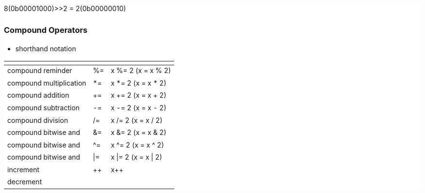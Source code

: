 <td>8(0b00001000)&gt;&gt;2 = 2(0b00000010)</td>
</tr>
</tbody>
</table><h3 id="compound-operators">Compound Operators</h3>
<ul>
<li>shorthand notation</li>
</ul>

<table>
<thead>
<tr>
<th></th>
<th></th>
<th></th>
</tr>
</thead>
<tbody>
<tr>
<td>compound reminder</td>
<td>%=</td>
<td>x %= 2 (x = x % 2)</td>
</tr>
<tr>
<td>compound multiplication</td>
<td>*=</td>
<td>x *= 2 (x = x * 2)</td>
</tr>
<tr>
<td>compound addition</td>
<td>+=</td>
<td>x += 2 (x = x + 2)</td>
</tr>
<tr>
<td>compound subtraction</td>
<td>-=</td>
<td>x -= 2 (x = x - 2)</td>
</tr>
<tr>
<td>compound division</td>
<td>/=</td>
<td>x /= 2 (x = x / 2)</td>
</tr>
<tr>
<td>compound bitwise and</td>
<td>&amp;=</td>
<td>x &amp;= 2 (x = x &amp; 2)</td>
</tr>
<tr>
<td>compound bitwise and</td>
<td>^=</td>
<td>x ^= 2 (x = x ^ 2)</td>
</tr>
<tr>
<td>compound bitwise and</td>
<td>|=</td>
<td>x |= 2 (x = x | 2)</td>
</tr>
<tr>
<td>increment</td>
<td>++</td>
<td>x++</td>
</tr>
<tr>
<td>decrement</td>